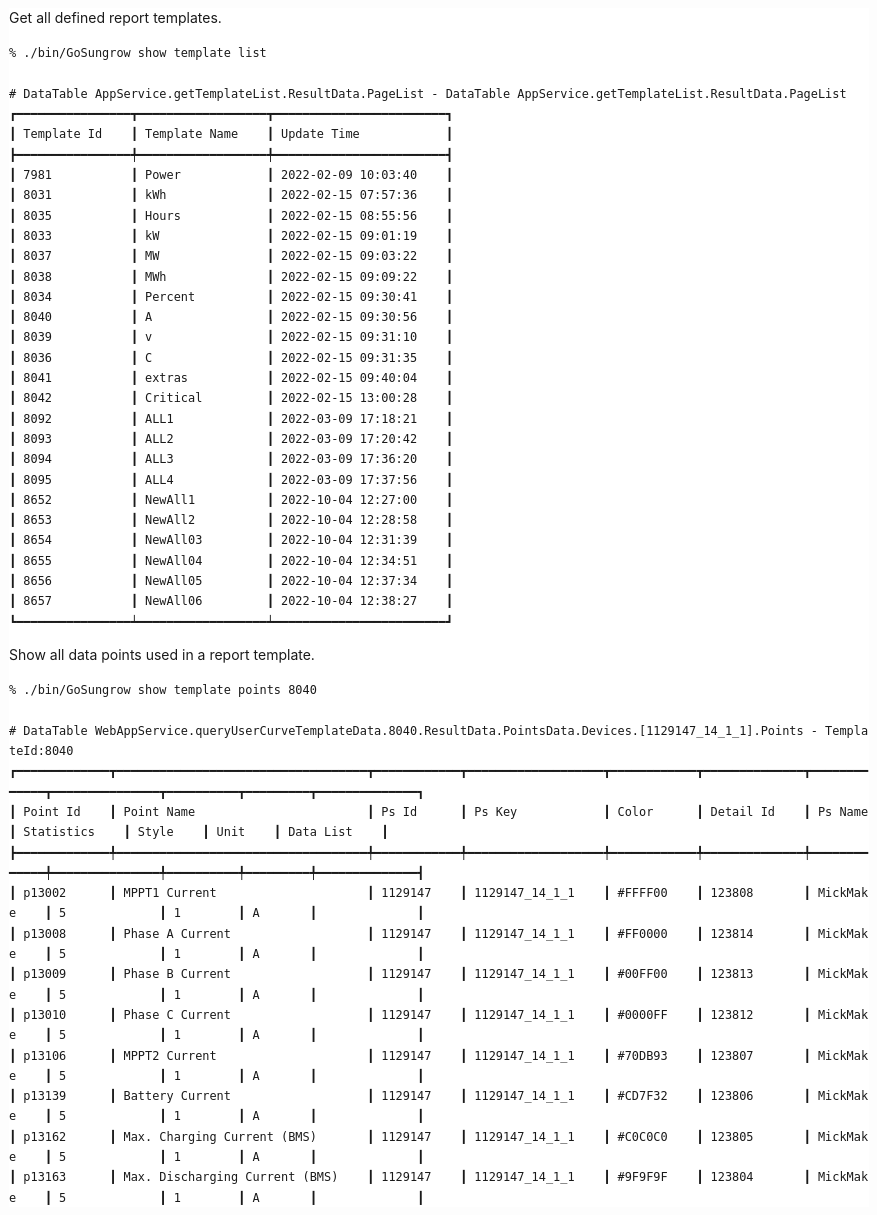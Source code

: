 
Get all defined report templates.
```
% ./bin/GoSungrow show template list

# DataTable AppService.getTemplateList.ResultData.PageList - DataTable AppService.getTemplateList.ResultData.PageList
┏━━━━━━━━━━━━━━━━┳━━━━━━━━━━━━━━━━━━┳━━━━━━━━━━━━━━━━━━━━━━━━┓
┃ Template Id    ┃ Template Name    ┃ Update Time            ┃
┣━━━━━━━━━━━━━━━━╇━━━━━━━━━━━━━━━━━━╇━━━━━━━━━━━━━━━━━━━━━━━━┫
┃ 7981           ┃ Power            ┃ 2022-02-09 10:03:40    ┃
┃ 8031           ┃ kWh              ┃ 2022-02-15 07:57:36    ┃
┃ 8035           ┃ Hours            ┃ 2022-02-15 08:55:56    ┃
┃ 8033           ┃ kW               ┃ 2022-02-15 09:01:19    ┃
┃ 8037           ┃ MW               ┃ 2022-02-15 09:03:22    ┃
┃ 8038           ┃ MWh              ┃ 2022-02-15 09:09:22    ┃
┃ 8034           ┃ Percent          ┃ 2022-02-15 09:30:41    ┃
┃ 8040           ┃ A                ┃ 2022-02-15 09:30:56    ┃
┃ 8039           ┃ v                ┃ 2022-02-15 09:31:10    ┃
┃ 8036           ┃ C                ┃ 2022-02-15 09:31:35    ┃
┃ 8041           ┃ extras           ┃ 2022-02-15 09:40:04    ┃
┃ 8042           ┃ Critical         ┃ 2022-02-15 13:00:28    ┃
┃ 8092           ┃ ALL1             ┃ 2022-03-09 17:18:21    ┃
┃ 8093           ┃ ALL2             ┃ 2022-03-09 17:20:42    ┃
┃ 8094           ┃ ALL3             ┃ 2022-03-09 17:36:20    ┃
┃ 8095           ┃ ALL4             ┃ 2022-03-09 17:37:56    ┃
┃ 8652           ┃ NewAll1          ┃ 2022-10-04 12:27:00    ┃
┃ 8653           ┃ NewAll2          ┃ 2022-10-04 12:28:58    ┃
┃ 8654           ┃ NewAll03         ┃ 2022-10-04 12:31:39    ┃
┃ 8655           ┃ NewAll04         ┃ 2022-10-04 12:34:51    ┃
┃ 8656           ┃ NewAll05         ┃ 2022-10-04 12:37:34    ┃
┃ 8657           ┃ NewAll06         ┃ 2022-10-04 12:38:27    ┃
┗━━━━━━━━━━━━━━━━┷━━━━━━━━━━━━━━━━━━┷━━━━━━━━━━━━━━━━━━━━━━━━┛
```


Show all data points used in a report template.
```
% ./bin/GoSungrow show template points 8040

# DataTable WebAppService.queryUserCurveTemplateData.8040.ResultData.PointsData.Devices.[1129147_14_1_1].Points - TemplateId:8040 
┏━━━━━━━━━━━━━┳━━━━━━━━━━━━━━━━━━━━━━━━━━━━━━━━━━━┳━━━━━━━━━━━━┳━━━━━━━━━━━━━━━━━━━┳━━━━━━━━━━━━┳━━━━━━━━━━━━━━┳━━━━━━━━━━━━━┳━━━━━━━━━━━━━━━┳━━━━━━━━━━┳━━━━━━━━━┳━━━━━━━━━━━━━━┓
┃ Point Id    ┃ Point Name                        ┃ Ps Id      ┃ Ps Key            ┃ Color      ┃ Detail Id    ┃ Ps Name     ┃ Statistics    ┃ Style    ┃ Unit    ┃ Data List    ┃
┣━━━━━━━━━━━━━╇━━━━━━━━━━━━━━━━━━━━━━━━━━━━━━━━━━━╇━━━━━━━━━━━━╇━━━━━━━━━━━━━━━━━━━╇━━━━━━━━━━━━╇━━━━━━━━━━━━━━╇━━━━━━━━━━━━━╇━━━━━━━━━━━━━━━╇━━━━━━━━━━╇━━━━━━━━━╇━━━━━━━━━━━━━━┫
┃ p13002      ┃ MPPT1 Current                     ┃ 1129147    ┃ 1129147_14_1_1    ┃ #FFFF00    ┃ 123808       ┃ MickMake    ┃ 5             ┃ 1        ┃ A       ┃              ┃
┃ p13008      ┃ Phase A Current                   ┃ 1129147    ┃ 1129147_14_1_1    ┃ #FF0000    ┃ 123814       ┃ MickMake    ┃ 5             ┃ 1        ┃ A       ┃              ┃
┃ p13009      ┃ Phase B Current                   ┃ 1129147    ┃ 1129147_14_1_1    ┃ #00FF00    ┃ 123813       ┃ MickMake    ┃ 5             ┃ 1        ┃ A       ┃              ┃
┃ p13010      ┃ Phase C Current                   ┃ 1129147    ┃ 1129147_14_1_1    ┃ #0000FF    ┃ 123812       ┃ MickMake    ┃ 5             ┃ 1        ┃ A       ┃              ┃
┃ p13106      ┃ MPPT2 Current                     ┃ 1129147    ┃ 1129147_14_1_1    ┃ #70DB93    ┃ 123807       ┃ MickMake    ┃ 5             ┃ 1        ┃ A       ┃              ┃
┃ p13139      ┃ Battery Current                   ┃ 1129147    ┃ 1129147_14_1_1    ┃ #CD7F32    ┃ 123806       ┃ MickMake    ┃ 5             ┃ 1        ┃ A       ┃              ┃
┃ p13162      ┃ Max. Charging Current (BMS)       ┃ 1129147    ┃ 1129147_14_1_1    ┃ #C0C0C0    ┃ 123805       ┃ MickMake    ┃ 5             ┃ 1        ┃ A       ┃              ┃
┃ p13163      ┃ Max. Discharging Current (BMS)    ┃ 1129147    ┃ 1129147_14_1_1    ┃ #9F9F9F    ┃ 123804       ┃ MickMake    ┃ 5             ┃ 1        ┃ A       ┃              ┃
```